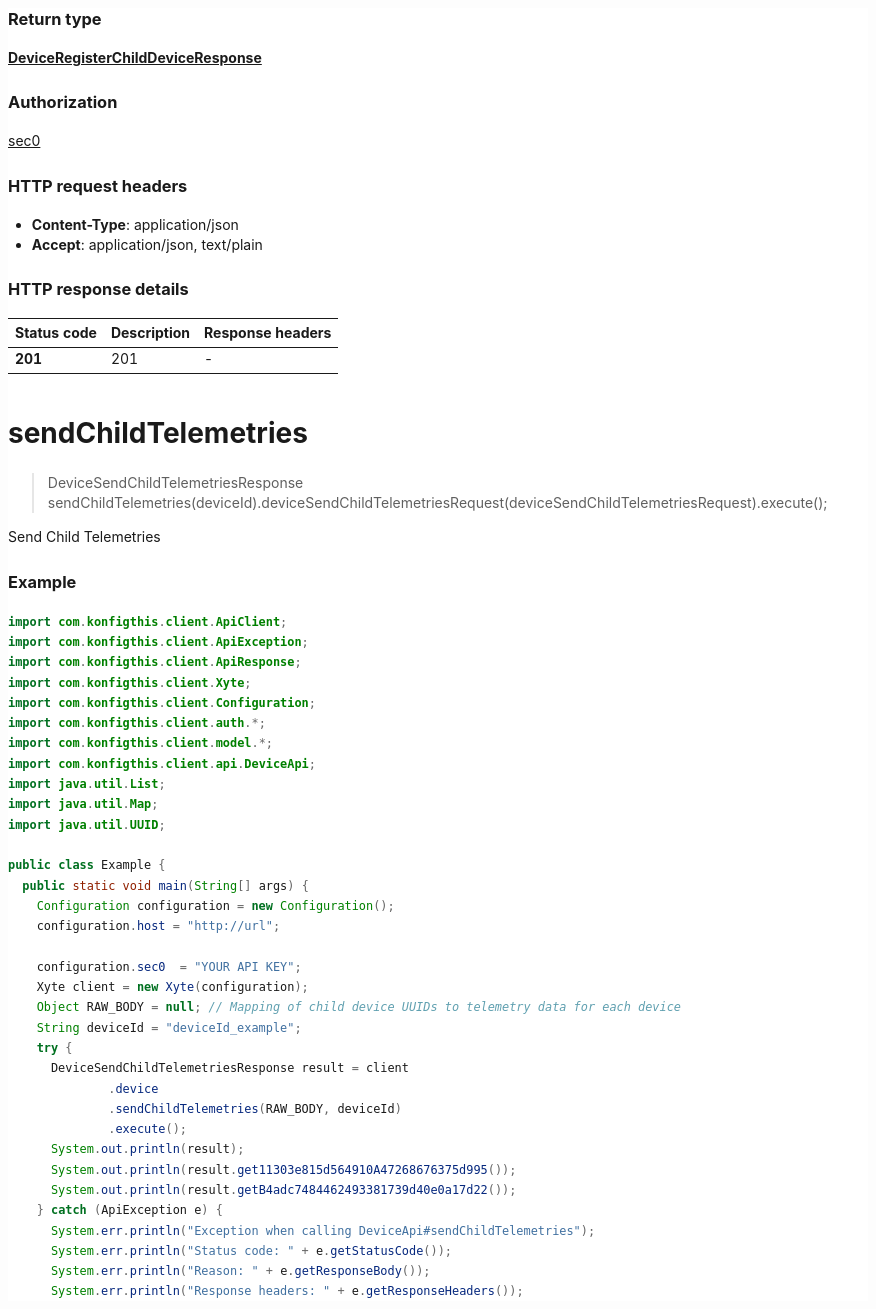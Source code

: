 ### Return type

[**DeviceRegisterChildDeviceResponse**](DeviceRegisterChildDeviceResponse.md)

### Authorization

[sec0](../README.md#sec0)

### HTTP request headers

 - **Content-Type**: application/json
 - **Accept**: application/json, text/plain

### HTTP response details
| Status code | Description | Response headers |
|-------------|-------------|------------------|
| **201** | 201 |  -  |

<a name="sendChildTelemetries"></a>
# **sendChildTelemetries**
> DeviceSendChildTelemetriesResponse sendChildTelemetries(deviceId).deviceSendChildTelemetriesRequest(deviceSendChildTelemetriesRequest).execute();

Send Child Telemetries



### Example
```java
import com.konfigthis.client.ApiClient;
import com.konfigthis.client.ApiException;
import com.konfigthis.client.ApiResponse;
import com.konfigthis.client.Xyte;
import com.konfigthis.client.Configuration;
import com.konfigthis.client.auth.*;
import com.konfigthis.client.model.*;
import com.konfigthis.client.api.DeviceApi;
import java.util.List;
import java.util.Map;
import java.util.UUID;

public class Example {
  public static void main(String[] args) {
    Configuration configuration = new Configuration();
    configuration.host = "http://url";
    
    configuration.sec0  = "YOUR API KEY";
    Xyte client = new Xyte(configuration);
    Object RAW_BODY = null; // Mapping of child device UUIDs to telemetry data for each device
    String deviceId = "deviceId_example";
    try {
      DeviceSendChildTelemetriesResponse result = client
              .device
              .sendChildTelemetries(RAW_BODY, deviceId)
              .execute();
      System.out.println(result);
      System.out.println(result.get11303e815d564910A47268676375d995());
      System.out.println(result.getB4adc7484462493381739d40e0a17d22());
    } catch (ApiException e) {
      System.err.println("Exception when calling DeviceApi#sendChildTelemetries");
      System.err.println("Status code: " + e.getStatusCode());
      System.err.println("Reason: " + e.getResponseBody());
      System.err.println("Response headers: " + e.getResponseHeaders());
```